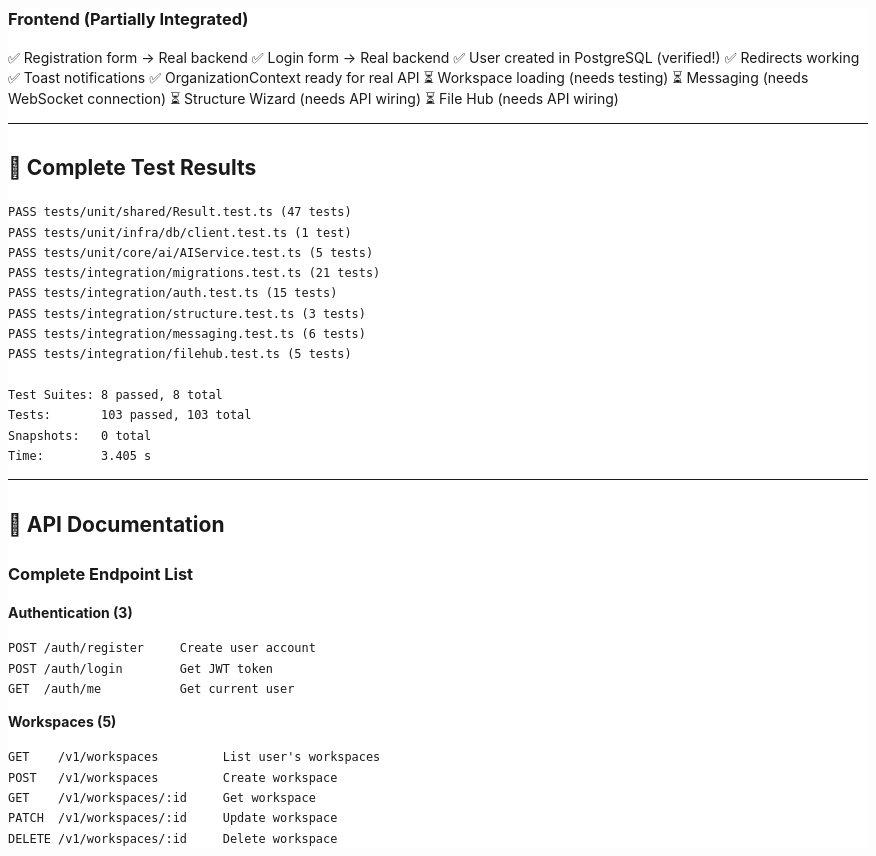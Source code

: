 ### Frontend (Partially Integrated)
✅ Registration form → Real backend
✅ Login form → Real backend
✅ User created in PostgreSQL (verified!)
✅ Redirects working
✅ Toast notifications
✅ OrganizationContext ready for real API
⏳ Workspace loading (needs testing)
⏳ Messaging (needs WebSocket connection)
⏳ Structure Wizard (needs API wiring)
⏳ File Hub (needs API wiring)

---

## 🧪 Complete Test Results

```
PASS tests/unit/shared/Result.test.ts (47 tests)
PASS tests/unit/infra/db/client.test.ts (1 test)
PASS tests/unit/core/ai/AIService.test.ts (5 tests)
PASS tests/integration/migrations.test.ts (21 tests)
PASS tests/integration/auth.test.ts (15 tests)
PASS tests/integration/structure.test.ts (3 tests)
PASS tests/integration/messaging.test.ts (6 tests)
PASS tests/integration/filehub.test.ts (5 tests)

Test Suites: 8 passed, 8 total
Tests:       103 passed, 103 total
Snapshots:   0 total
Time:        3.405 s
```

---

## 🔑 API Documentation

### Complete Endpoint List

**Authentication (3)**
```
POST /auth/register     Create user account
POST /auth/login        Get JWT token
GET  /auth/me           Get current user
```

**Workspaces (5)**
```
GET    /v1/workspaces         List user's workspaces
POST   /v1/workspaces         Create workspace
GET    /v1/workspaces/:id     Get workspace
PATCH  /v1/workspaces/:id     Update workspace
DELETE /v1/workspaces/:id     Delete workspace
```
